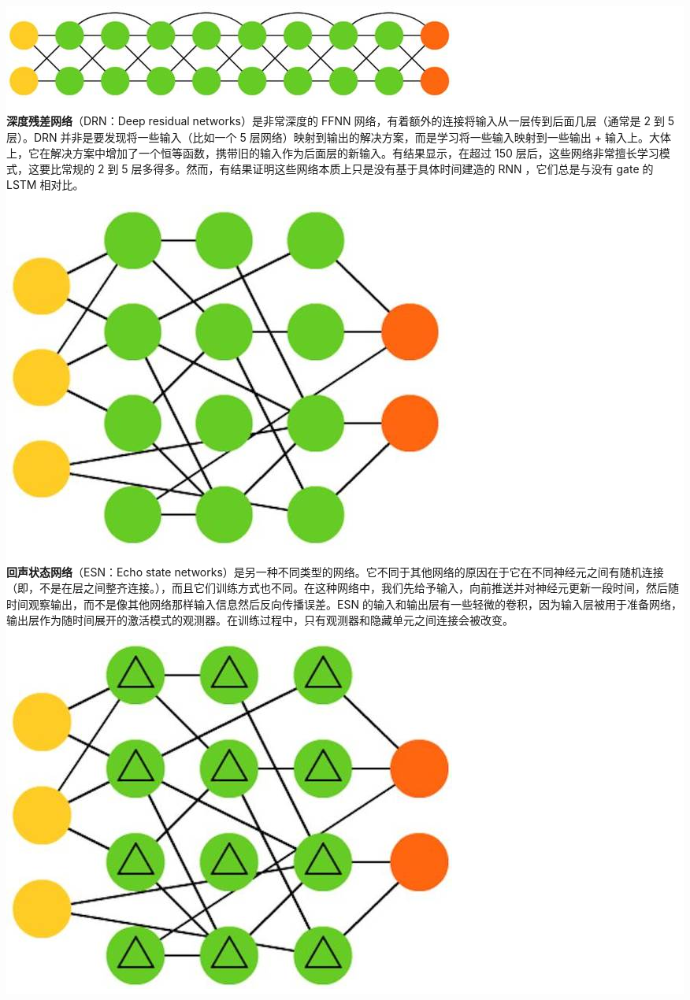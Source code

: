 ![](img/1596deaf033997ec07949e7172bef6e0.jpg) 

**深度残差网络**（DRN：Deep residual networks）是非常深度的 FFNN 网络，有着额外的连接将输入从一层传到后面几层（通常是 2 到 5 层）。DRN 并非是要发现将一些输入（比如一个 5 层网络）映射到输出的解决方案，而是学习将一些输入映射到一些输出 + 输入上。大体上，它在解决方案中增加了一个恒等函数，携带旧的输入作为后面层的新输入。有结果显示，在超过 150 层后，这些网络非常擅长学习模式，这要比常规的 2 到 5 层多得多。然而，有结果证明这些网络本质上只是没有基于具体时间建造的 RNN ，它们总是与没有 gate 的 LSTM 相对比。

![](img/2dbb403f0b7241eb1672484fd4f29b5a.jpg) 

**回声状态网络**（ESN：Echo state networks）是另一种不同类型的网络。它不同于其他网络的原因在于它在不同神经元之间有随机连接（即，不是在层之间整齐连接。），而且它们训练方式也不同。在这种网络中，我们先给予输入，向前推送并对神经元更新一段时间，然后随时间观察输出，而不是像其他网络那样输入信息然后反向传播误差。ESN 的输入和输出层有一些轻微的卷积，因为输入层被用于准备网络，输出层作为随时间展开的激活模式的观测器。在训练过程中，只有观测器和隐藏单元之间连接会被改变。

![](img/95fc0fc08cf2bdfc3200104dc0ecfd4e.jpg) 
